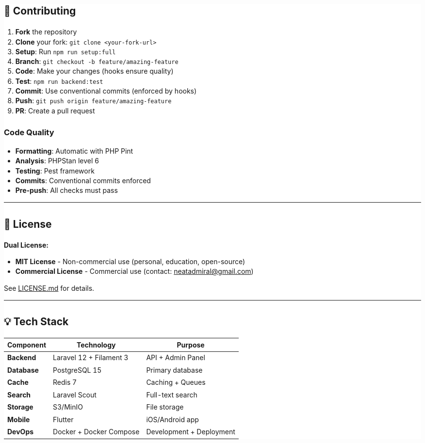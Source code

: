 
## 🤝 Contributing

1. **Fork** the repository
2. **Clone** your fork: `git clone <your-fork-url>`
3. **Setup**: Run `npm run setup:full`
4. **Branch**: `git checkout -b feature/amazing-feature`
5. **Code**: Make your changes (hooks ensure quality)
6. **Test**: `npm run backend:test`
7. **Commit**: Use conventional commits (enforced by hooks)
8. **Push**: `git push origin feature/amazing-feature`
9. **PR**: Create a pull request

### Code Quality
- **Formatting**: Automatic with PHP Pint
- **Analysis**: PHPStan level 6
- **Testing**: Pest framework
- **Commits**: Conventional commits enforced
- **Pre-push**: All checks must pass

---

## 📄 License

**Dual License:**
- **MIT License** - Non-commercial use (personal, education, open-source)
- **Commercial License** - Commercial use (contact: neatadmiral@gmail.com)

See [LICENSE.md](backend/LICENSE.md) for details.

---

## 💡 Tech Stack

| Component | Technology | Purpose |
|-----------|------------|---------|
| **Backend** | Laravel 12 + Filament 3 | API + Admin Panel |
| **Database** | PostgreSQL 15 | Primary database |
| **Cache** | Redis 7 | Caching + Queues |
| **Search** | Laravel Scout | Full-text search |
| **Storage** | S3/MinIO | File storage |
| **Mobile** | Flutter | iOS/Android app |
| **DevOps** | Docker + Docker Compose | Development + Deployment |
